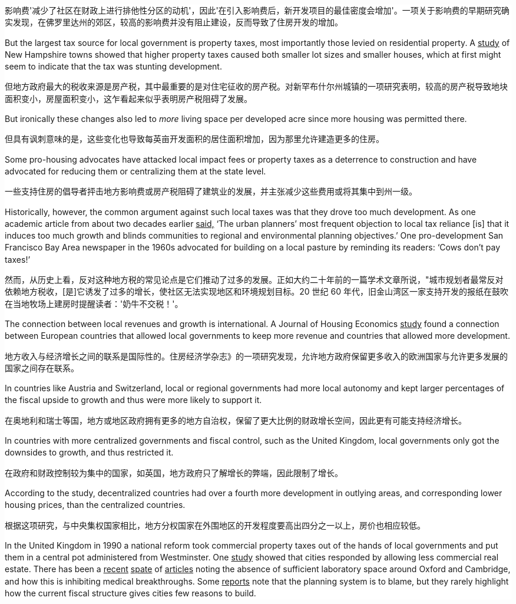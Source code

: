 影响费'减少了社区在财政上进行排他性分区的动机'，因此'在引入影响费后，新开发项目的最佳密度会增加'。一项关于影响费的早期研究确实发现，在佛罗里达州的郊区，较高的影响费并没有阻止建设，反而导致了住房开发的增加。

But the largest tax source for local government is property taxes, most importantly those levied on residential property. A [study](https://www.sciencedirect.com/science/article/abs/pii/S1051137712000757) of New Hampshire towns showed that higher property taxes caused both smaller lot sizes and smaller houses, which at first might seem to indicate that the tax was stunting development.  

但地方政府最大的税收来源是房产税，其中最重要的是对住宅征收的房产税。对新罕布什尔州城镇的一项研究表明，较高的房产税导致地块面积变小，房屋面积变小，这乍看起来似乎表明房产税阻碍了发展。  

But ironically these changes also led to _more_ living space per developed acre since more housing was permitted there.   

但具有讽刺意味的是，这些变化也导致每英亩开发面积的居住面积增加，因为那里允许建造更多的住房。

Some pro-housing advocates have attacked local impact fees or property taxes as a deterrence to construction and have advocated for reducing them or centralizing them at the state level.  

一些支持住房的倡导者抨击地方影响费或房产税阻碍了建筑业的发展，并主张减少这些费用或将其集中到州一级。  

Historically, however, the common argument against such local taxes was that they drove too much development. As one academic article from about two decades earlier [said,](https://www.jstor.org/stable/43201624) ‘The urban planners’ most frequent objection to local tax reliance \[is\] that it induces too much growth and blinds communities to regional and environmental planning objectives.’ One pro-development San Francisco Bay Area newspaper in the 1960s advocated for building on a local pasture by reminding its readers: ‘Cows don’t pay taxes!’   

然而，从历史上看，反对这种地方税的常见论点是它们推动了过多的发展。正如大约二十年前的一篇学术文章所说，"城市规划者最常反对依赖地方税收，\[是\]它诱发了过多的增长，使社区无法实现地区和环境规划目标。20 世纪 60 年代，旧金山湾区一家支持开发的报纸在鼓吹在当地牧场上建房时提醒读者：'奶牛不交税！'。

The connection between local revenues and growth is international. A Journal of Housing Economics [study](https://maxvehrlich.ch/wp-content/uploads/2021/08/Ehrlich_Hilber_Schoeni_JHE_2018.pdf) found a connection between European countries that allowed local governments to keep more revenue and countries that allowed more development.  

地方收入与经济增长之间的联系是国际性的。住房经济学杂志》的一项研究发现，允许地方政府保留更多收入的欧洲国家与允许更多发展的国家之间存在联系。  

In countries like Austria and Switzerland, local or regional governments had more local autonomy and kept larger percentages of the fiscal upside to growth and thus were more likely to support it.  

在奥地利和瑞士等国，地方或地区政府拥有更多的地方自治权，保留了更大比例的财政增长空间，因此更有可能支持经济增长。  

In countries with more centralized governments and fiscal control, such as the United Kingdom, local governments only got the downsides to growth, and thus restricted it.  

在政府和财政控制较为集中的国家，如英国，地方政府只了解增长的弊端，因此限制了增长。  

According to the study, decentralized countries had over a fourth more development in outlying areas, and corresponding lower housing prices, than the centralized countries.  

根据这项研究，与中央集权国家相比，地方分权国家在外围地区的开发程度要高出四分之一以上，房价也相应较低。

In the United Kingdom in 1990 a national reform took commercial property taxes out of the hands of local governments and put them in a central pot administered from Westminster. One [study](http://eprints.lse.ac.uk/4372/1/Office_space_supply_restrictions_%28LSERO_version%29.pdf) showed that cities responded by allowing less commercial real estate. There has been a [recent](https://www.cambridgeindependent.co.uk/business/lack-of-lab-space-is-threat-to-cambridge-s-life-sciences-bo-9268461/) [spate](https://www.ft.com/content/397a75aa-3047-432e-8664-d1974fbb05df) of [articles](https://www.chemistryworld.com/news/uk-firms-face-critical-lab-space-shortage/4016403.article) noting the absence of sufficient laboratory space around Oxford and Cambridge, and how this is inhibiting medical breakthroughs. Some [reports](https://www.thetimes.co.uk/article/broken-planning-system-is-depriving-biotech-of-quality-lab-space-gtlxjscpv) note that the planning system is to blame, but they rarely highlight how the current fiscal structure gives cities few reasons to build.   
